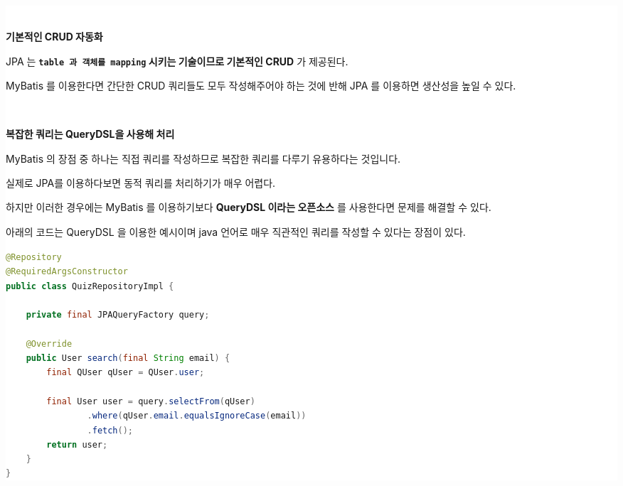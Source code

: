 
<br>


**기본적인 CRUD 자동화**

JPA 는 **`table 과 객체를 mapping` 시키는 기술이므로 기본적인 CRUD** 가 제공된다. 

MyBatis 를 이용한다면 간단한 CRUD 쿼리들도 모두 작성해주어야 하는 것에 반해 JPA 를 이용하면 생산성을 높일 수 있다.
 


<br>



**복잡한 쿼리는 QueryDSL을 사용해 처리**

MyBatis 의 장점 중 하나는 직접 쿼리를 작성하므로 복잡한 쿼리를 다루기 유용하다는 것입니다. 

실제로 JPA를 이용하다보면 동적 쿼리를 처리하기가 매우 어렵다.

하지만 이러한 경우에는 MyBatis 를 이용하기보다 **QueryDSL 이라는 오픈소스** 를 사용한다면 문제를 해결할 수 있다. 

아래의 코드는 QueryDSL 을 이용한 예시이며 java 언어로 매우 직관적인 쿼리를 작성할 수 있다는 장점이 있다.

```java
@Repository
@RequiredArgsConstructor
public class QuizRepositoryImpl {

    private final JPAQueryFactory query;

    @Override
    public User search(final String email) {
        final QUser qUser = QUser.user;

        final User user = query.selectFrom(qUser)
                .where(qUser.email.equalsIgnoreCase(email))
                .fetch();
        return user;
    }
}
```

